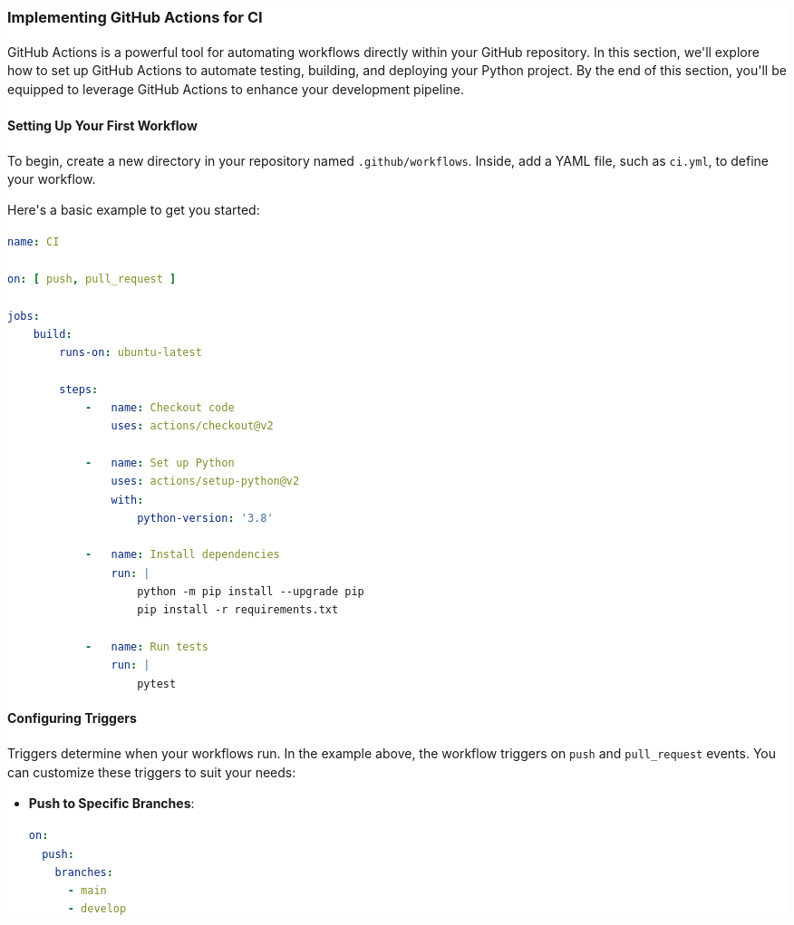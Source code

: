 ### Implementing GitHub Actions for CI

GitHub Actions is a powerful tool for automating workflows directly within your GitHub repository. In this section,  we'll explore how to set up GitHub Actions to automate testing, building, and deploying your Python project. By the end  of this section, you'll be equipped to leverage GitHub Actions to enhance your development pipeline.

#### Setting Up Your First Workflow

To begin, create a new directory in your repository named `.github/workflows`. Inside, add a YAML file, such  as `ci.yml`, to define your workflow.

Here's a basic example to get you started:

```yaml
name: CI

on: [ push, pull_request ]

jobs:
    build:
        runs-on: ubuntu-latest

        steps:
            -   name: Checkout code
                uses: actions/checkout@v2

            -   name: Set up Python
                uses: actions/setup-python@v2
                with:
                    python-version: '3.8'

            -   name: Install dependencies
                run: |
                    python -m pip install --upgrade pip
                    pip install -r requirements.txt

            -   name: Run tests
                run: |
                    pytest
```

#### Configuring Triggers

Triggers determine when your workflows run. In the example above, the workflow triggers on `push` and `pull_request`  events. You can customize these triggers to suit your needs:

- **Push to Specific Branches**:

  ```yaml
  on:
    push:
      branches:
        - main
        - develop
  ```
